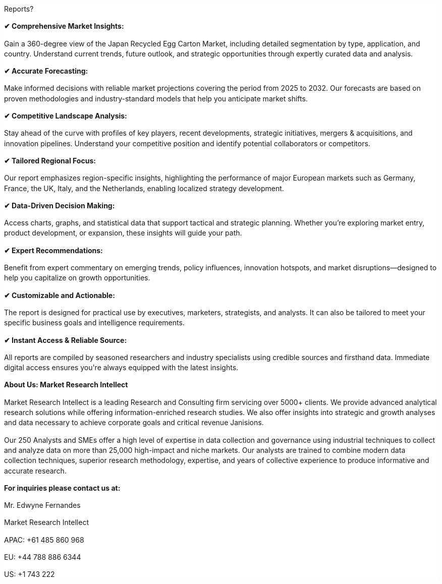 Reports?</h2><p><strong>✔ Comprehensive Market Insights:</strong></p><p>Gain a 360-degree view of the Japan Recycled Egg Carton Market, including detailed segmentation by type, application, and country. Understand current trends, future outlook, and strategic opportunities through expertly curated data and analysis.</p><p><strong>✔ Accurate Forecasting:</strong></p><p>Make informed decisions with reliable market projections covering the period from 2025 to 2032. Our forecasts are based on proven methodologies and industry-standard models that help you anticipate market shifts.</p><p><strong>✔ Competitive Landscape Analysis:</strong></p><p>Stay ahead of the curve with profiles of key players, recent developments, strategic initiatives, mergers &amp; acquisitions, and innovation pipelines. Understand your competitive position and identify potential collaborators or competitors.</p><p><strong>✔ Tailored Regional Focus:</strong></p><p>Our report emphasizes region-specific insights, highlighting the performance of major European markets such as Germany, France, the UK, Italy, and the Netherlands, enabling localized strategy development.</p><p><strong>✔ Data-Driven Decision Making:</strong></p><p>Access charts, graphs, and statistical data that support tactical and strategic planning. Whether you&rsquo;re exploring market entry, product development, or expansion, these insights will guide your path.</p><p><strong>✔ Expert Recommendations:</strong></p><p>Benefit from expert commentary on emerging trends, policy influences, innovation hotspots, and market disruptions&mdash;designed to help you capitalize on growth opportunities.</p><p><strong>✔ Customizable and Actionable:</strong></p><p>The report is designed for practical use by executives, marketers, strategists, and analysts. It can also be tailored to meet your specific business goals and intelligence requirements.</p><p><strong>✔ Instant Access &amp; Reliable Source:</strong></p><p>All reports are compiled by seasoned researchers and industry specialists using credible sources and firsthand data. Immediate digital access ensures you're always equipped with the latest insights.</p><p><strong><span class="font-[700]">About Us: Market Research Intellect</span></strong></p><p><span class="">Market Research Intellect is a leading Research and Consulting firm servicing over 5000+ clients. We provide advanced analytical research solutions while offering information-enriched research studies.&nbsp;</span>We also offer insights into strategic and growth analyses and data necessary to achieve corporate goals and critical revenue Janisions.</p><p><span class="">Our 250 Analysts and SMEs offer a high level of expertise in data collection and governance using industrial techniques to collect and analyze data on more than 25,000 high-impact and niche markets. Our analysts are trained to combine modern data collection techniques, superior research methodology, expertise, and years of collective experience to produce informative and accurate research.</span></p><p><strong>For inquiries please contact us at:</strong></p><p>Mr. Edwyne Fernandes</p><p>Market Research Intellect</p><p>APAC: +61 485 860 968</p><p>EU: +44 788 886 6344</p><p>US: +1 743 222